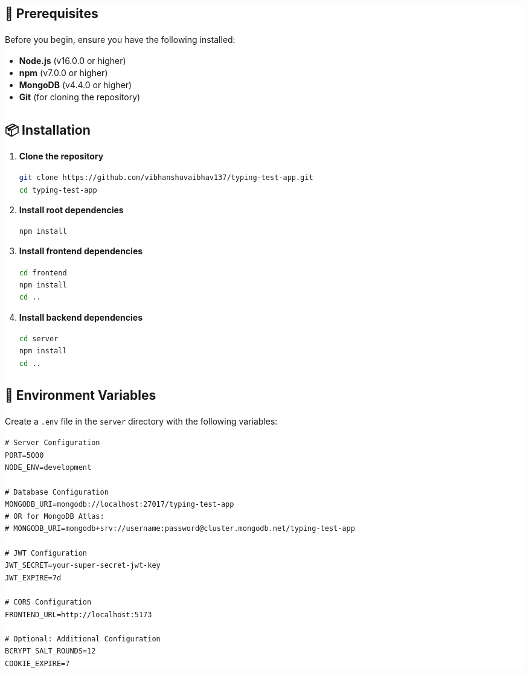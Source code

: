 ## 🔧 Prerequisites

Before you begin, ensure you have the following installed:

- **Node.js** (v16.0.0 or higher)
- **npm** (v7.0.0 or higher)
- **MongoDB** (v4.4.0 or higher)
- **Git** (for cloning the repository)

## 📦 Installation

1. **Clone the repository**
   ```bash
   git clone https://github.com/vibhanshuvaibhav137/typing-test-app.git
   cd typing-test-app
   ```

2. **Install root dependencies**
   ```bash
   npm install
   ```

3. **Install frontend dependencies**
   ```bash
   cd frontend
   npm install
   cd ..
   ```

4. **Install backend dependencies**
   ```bash
   cd server
   npm install
   cd ..
   ```

## 🔐 Environment Variables

Create a `.env` file in the `server` directory with the following variables:

```env
# Server Configuration
PORT=5000
NODE_ENV=development

# Database Configuration
MONGODB_URI=mongodb://localhost:27017/typing-test-app
# OR for MongoDB Atlas:
# MONGODB_URI=mongodb+srv://username:password@cluster.mongodb.net/typing-test-app

# JWT Configuration
JWT_SECRET=your-super-secret-jwt-key
JWT_EXPIRE=7d

# CORS Configuration
FRONTEND_URL=http://localhost:5173

# Optional: Additional Configuration
BCRYPT_SALT_ROUNDS=12
COOKIE_EXPIRE=7
```
